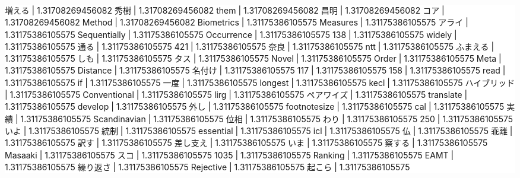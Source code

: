 増える | 1.31708269456082
秀樹 | 1.31708269456082
them | 1.31708269456082
昌明 | 1.31708269456082
コア | 1.31708269456082
Method | 1.31708269456082
Biometrics | 1.31175386105575
Measures | 1.31175386105575
アライ | 1.31175386105575
Sequentially | 1.31175386105575
Occurrence | 1.31175386105575
138 | 1.31175386105575
widely | 1.31175386105575
通る | 1.31175386105575
421 | 1.31175386105575
奈良 | 1.31175386105575
ntt | 1.31175386105575
ふまえる | 1.31175386105575
しも | 1.31175386105575
タス | 1.31175386105575
Novel | 1.31175386105575
Order | 1.31175386105575
Meta | 1.31175386105575
Distance | 1.31175386105575
名付け | 1.31175386105575
117 | 1.31175386105575
158 | 1.31175386105575
read | 1.31175386105575
if | 1.31175386105575
一度 | 1.31175386105575
longest | 1.31175386105575
kecl | 1.31175386105575
ハイブリッド | 1.31175386105575
Conventional | 1.31175386105575
lirg | 1.31175386105575
ペアワイズ | 1.31175386105575
translate | 1.31175386105575
develop | 1.31175386105575
外し | 1.31175386105575
footnotesize | 1.31175386105575
cal | 1.31175386105575
実績 | 1.31175386105575
Scandinavian | 1.31175386105575
位相 | 1.31175386105575
わり | 1.31175386105575
250 | 1.31175386105575
いよ | 1.31175386105575
統制 | 1.31175386105575
essential | 1.31175386105575
icl | 1.31175386105575
仏 | 1.31175386105575
乖離 | 1.31175386105575
訳す | 1.31175386105575
差し支え | 1.31175386105575
いま | 1.31175386105575
察する | 1.31175386105575
Masaaki | 1.31175386105575
スコ | 1.31175386105575
1035 | 1.31175386105575
Ranking | 1.31175386105575
EAMT | 1.31175386105575
繰り返さ | 1.31175386105575
Rejective | 1.31175386105575
起こら | 1.31175386105575